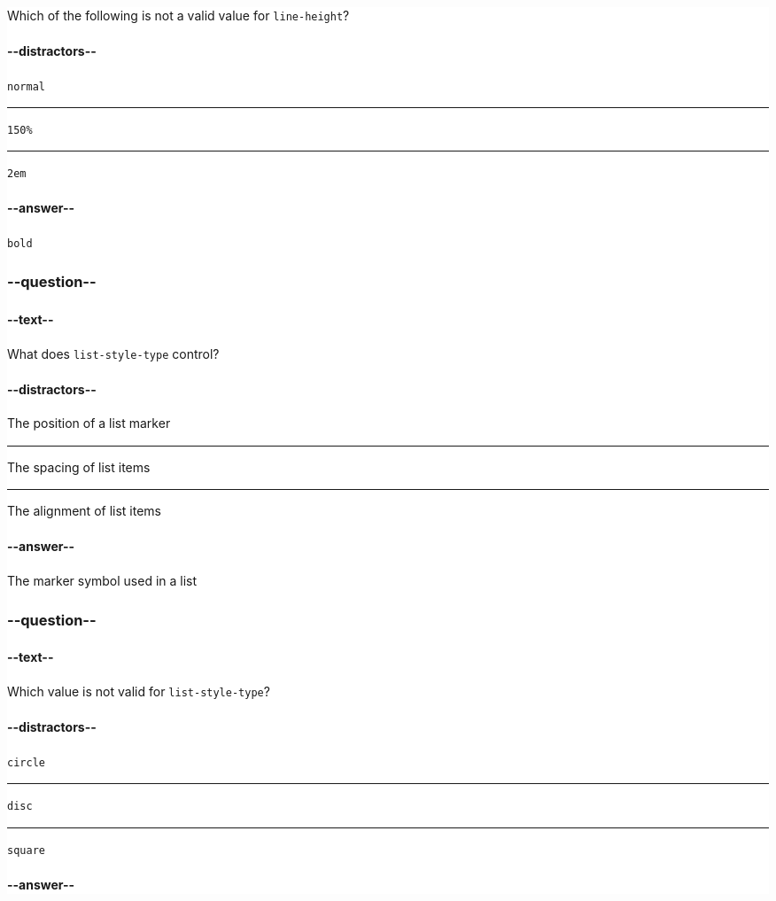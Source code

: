 Which of the following is not a valid value for `line-height`?

#### --distractors--

`normal`

---

`150%`

---

`2em`

#### --answer--

`bold`

### --question--

#### --text--

What does `list-style-type` control?

#### --distractors--

The position of a list marker

---

The spacing of list items

---

The alignment of list items

#### --answer--

The marker symbol used in a list

### --question--

#### --text--

Which value is not valid for `list-style-type`?

#### --distractors--

`circle`

---

`disc`

---

`square`

#### --answer--
